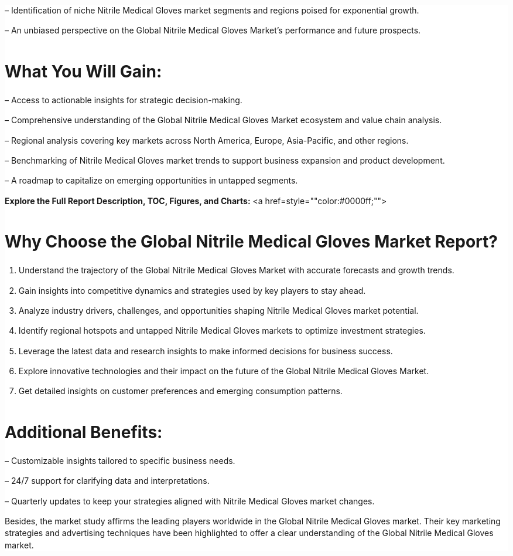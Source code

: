 – Identification of niche Nitrile Medical Gloves market segments and regions poised for exponential growth.

– An unbiased perspective on the Global Nitrile Medical Gloves Market’s performance and future prospects.

# <strong>What You Will Gain:</strong>

– Access to actionable insights for strategic decision-making.

– Comprehensive understanding of the Global Nitrile Medical Gloves Market ecosystem and value chain analysis.

– Regional analysis covering key markets across North America, Europe, Asia-Pacific, and other regions.

– Benchmarking of Nitrile Medical Gloves market trends to support business expansion and product development.

– A roadmap to capitalize on emerging opportunities in untapped segments.

<strong>Explore the Full Report Description, TOC, Figures, and Charts:</strong>
<a href=style=""color:#0000ff;""></a>

# <strong>Why Choose the Global Nitrile Medical Gloves Market Report?</strong>

1. Understand the trajectory of the Global Nitrile Medical Gloves Market with accurate forecasts and growth trends.

2. Gain insights into competitive dynamics and strategies used by key players to stay ahead.

3. Analyze industry drivers, challenges, and opportunities shaping Nitrile Medical Gloves market potential.

4. Identify regional hotspots and untapped Nitrile Medical Gloves markets to optimize investment strategies.

5. Leverage the latest data and research insights to make informed decisions for business success.

6. Explore innovative technologies and their impact on the future of the Global Nitrile Medical Gloves Market.

7. Get detailed insights on customer preferences and emerging consumption patterns.

# <strong>Additional Benefits:</strong>

– Customizable insights tailored to specific business needs.

– 24/7 support for clarifying data and interpretations.

– Quarterly updates to keep your strategies aligned with Nitrile Medical Gloves market changes.

Besides, the market study affirms the leading players worldwide in the Global Nitrile Medical Gloves market. Their key marketing strategies and advertising techniques have been highlighted to offer a clear understanding of the Global Nitrile Medical Gloves market.
